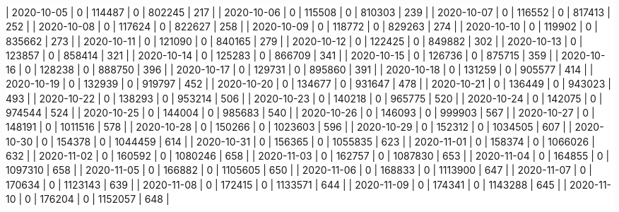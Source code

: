 | 2020-10-05 | 0 | 114487 | 0 | 802245 | 217 |
| 2020-10-06 | 0 | 115508 | 0 | 810303 | 239 |
| 2020-10-07 | 0 | 116552 | 0 | 817413 | 252 |
| 2020-10-08 | 0 | 117624 | 0 | 822627 | 258 |
| 2020-10-09 | 0 | 118772 | 0 | 829263 | 274 |
| 2020-10-10 | 0 | 119902 | 0 | 835662 | 273 |
| 2020-10-11 | 0 | 121090 | 0 | 840165 | 279 |
| 2020-10-12 | 0 | 122425 | 0 | 849882 | 302 |
| 2020-10-13 | 0 | 123857 | 0 | 858414 | 321 |
| 2020-10-14 | 0 | 125283 | 0 | 866709 | 341 |
| 2020-10-15 | 0 | 126736 | 0 | 875715 | 359 |
| 2020-10-16 | 0 | 128238 | 0 | 888750 | 396 |
| 2020-10-17 | 0 | 129731 | 0 | 895860 | 391 |
| 2020-10-18 | 0 | 131259 | 0 | 905577 | 414 |
| 2020-10-19 | 0 | 132939 | 0 | 919797 | 452 |
| 2020-10-20 | 0 | 134677 | 0 | 931647 | 478 |
| 2020-10-21 | 0 | 136449 | 0 | 943023 | 493 |
| 2020-10-22 | 0 | 138293 | 0 | 953214 | 506 |
| 2020-10-23 | 0 | 140218 | 0 | 965775 | 520 |
| 2020-10-24 | 0 | 142075 | 0 | 974544 | 524 |
| 2020-10-25 | 0 | 144004 | 0 | 985683 | 540 |
| 2020-10-26 | 0 | 146093 | 0 | 999903 | 567 |
| 2020-10-27 | 0 | 148191 | 0 | 1011516 | 578 |
| 2020-10-28 | 0 | 150266 | 0 | 1023603 | 596 |
| 2020-10-29 | 0 | 152312 | 0 | 1034505 | 607 |
| 2020-10-30 | 0 | 154378 | 0 | 1044459 | 614 |
| 2020-10-31 | 0 | 156365 | 0 | 1055835 | 623 |
| 2020-11-01 | 0 | 158374 | 0 | 1066026 | 632 |
| 2020-11-02 | 0 | 160592 | 0 | 1080246 | 658 |
| 2020-11-03 | 0 | 162757 | 0 | 1087830 | 653 |
| 2020-11-04 | 0 | 164855 | 0 | 1097310 | 658 |
| 2020-11-05 | 0 | 166882 | 0 | 1105605 | 650 |
| 2020-11-06 | 0 | 168833 | 0 | 1113900 | 647 |
| 2020-11-07 | 0 | 170634 | 0 | 1123143 | 639 |
| 2020-11-08 | 0 | 172415 | 0 | 1133571 | 644 |
| 2020-11-09 | 0 | 174341 | 0 | 1143288 | 645 |
| 2020-11-10 | 0 | 176204 | 0 | 1152057 | 648 |